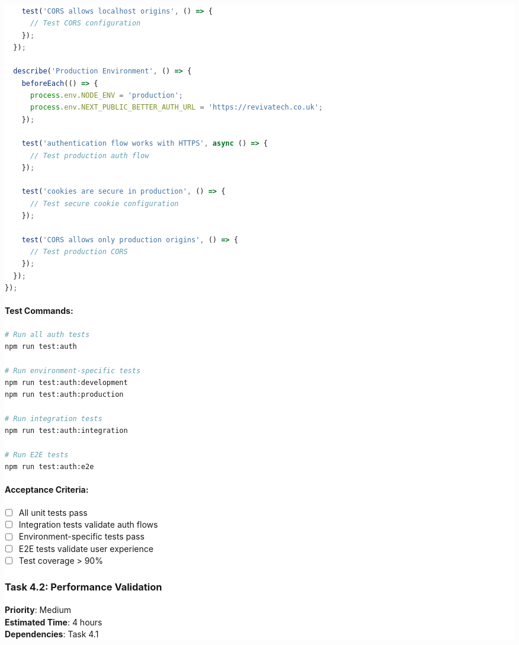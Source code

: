 ```typescript
    test('CORS allows localhost origins', () => {
      // Test CORS configuration
    });
  });
  
  describe('Production Environment', () => {
    beforeEach(() => {
      process.env.NODE_ENV = 'production';
      process.env.NEXT_PUBLIC_BETTER_AUTH_URL = 'https://revivatech.co.uk';
    });
    
    test('authentication flow works with HTTPS', async () => {
      // Test production auth flow
    });
    
    test('cookies are secure in production', () => {
      // Test secure cookie configuration
    });
    
    test('CORS allows only production origins', () => {
      // Test production CORS
    });
  });
});
```

#### Test Commands:
```bash
# Run all auth tests
npm run test:auth

# Run environment-specific tests
npm run test:auth:development
npm run test:auth:production

# Run integration tests
npm run test:auth:integration

# Run E2E tests
npm run test:auth:e2e
```

#### Acceptance Criteria:
- [ ] All unit tests pass
- [ ] Integration tests validate auth flows
- [ ] Environment-specific tests pass
- [ ] E2E tests validate user experience
- [ ] Test coverage > 90%

### Task 4.2: Performance Validation
**Priority**: Medium  
**Estimated Time**: 4 hours  
**Dependencies**: Task 4.1
